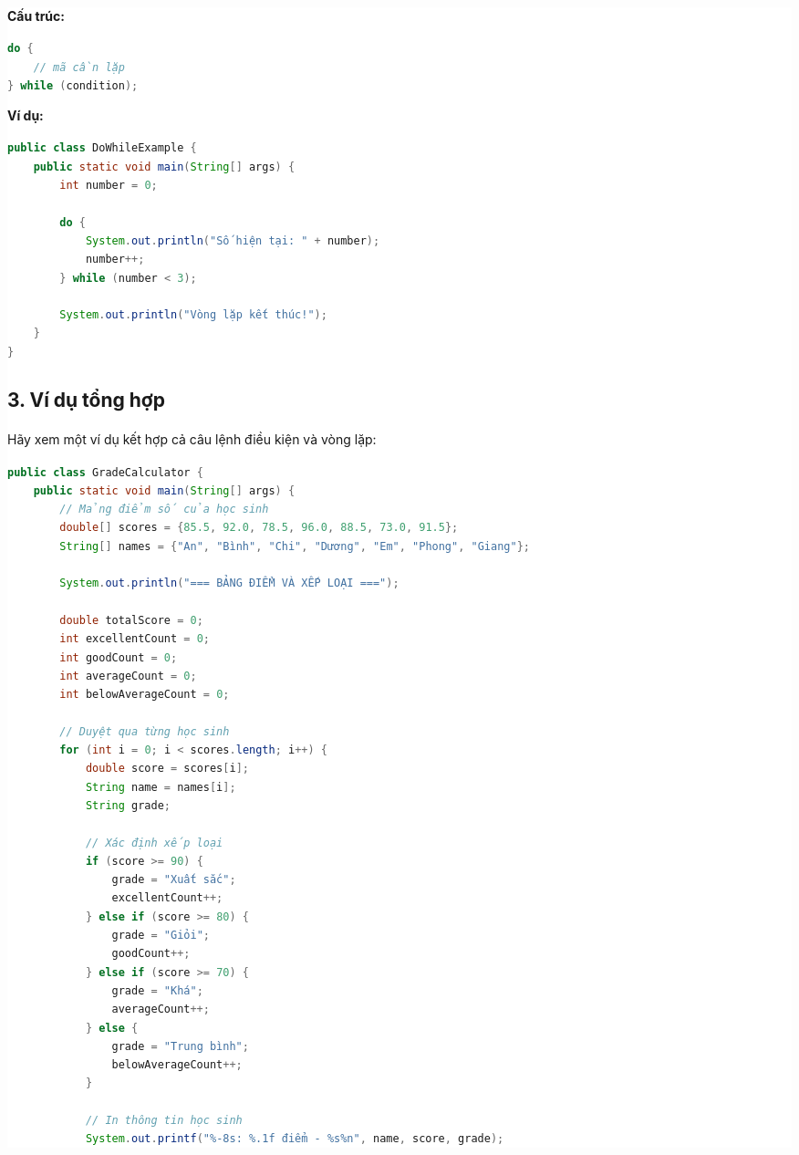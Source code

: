 **Cấu trúc:**
```java
do {
    // mã cần lặp
} while (condition);
```

**Ví dụ:**
```java
public class DoWhileExample {
    public static void main(String[] args) {
        int number = 0;
        
        do {
            System.out.println("Số hiện tại: " + number);
            number++;
        } while (number < 3);
        
        System.out.println("Vòng lặp kết thúc!");
    }
}
```

## 3. Ví dụ tổng hợp

Hãy xem một ví dụ kết hợp cả câu lệnh điều kiện và vòng lặp:

```java
public class GradeCalculator {
    public static void main(String[] args) {
        // Mảng điểm số của học sinh
        double[] scores = {85.5, 92.0, 78.5, 96.0, 88.5, 73.0, 91.5};
        String[] names = {"An", "Bình", "Chi", "Dương", "Em", "Phong", "Giang"};
        
        System.out.println("=== BẢNG ĐIỂM VÀ XẾP LOẠI ===");
        
        double totalScore = 0;
        int excellentCount = 0;
        int goodCount = 0;
        int averageCount = 0;
        int belowAverageCount = 0;
        
        // Duyệt qua từng học sinh
        for (int i = 0; i < scores.length; i++) {
            double score = scores[i];
            String name = names[i];
            String grade;
            
            // Xác định xếp loại
            if (score >= 90) {
                grade = "Xuất sắc";
                excellentCount++;
            } else if (score >= 80) {
                grade = "Giỏi";
                goodCount++;
            } else if (score >= 70) {
                grade = "Khá";
                averageCount++;
            } else {
                grade = "Trung bình";
                belowAverageCount++;
            }
            
            // In thông tin học sinh
            System.out.printf("%-8s: %.1f điểm - %s%n", name, score, grade);
```